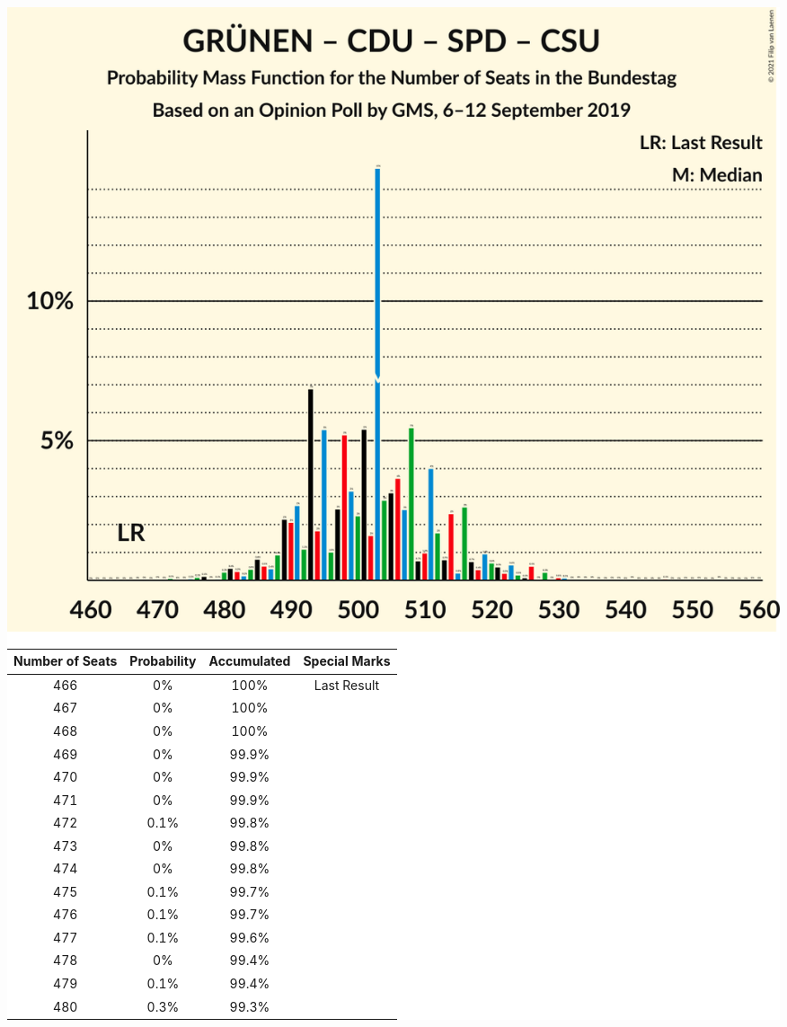 ![Graph with seats probability mass function not yet produced](2019-09-12-GMS-coalitions-seats-pmf-grünen–cdu–spd–csu.png "Seats Probability Mass Function")

| Number of Seats | Probability | Accumulated | Special Marks |
|:---------------:|:-----------:|:-----------:|:-------------:|
| 466 | 0% | 100% | Last Result |
| 467 | 0% | 100% |  |
| 468 | 0% | 100% |  |
| 469 | 0% | 99.9% |  |
| 470 | 0% | 99.9% |  |
| 471 | 0% | 99.9% |  |
| 472 | 0.1% | 99.8% |  |
| 473 | 0% | 99.8% |  |
| 474 | 0% | 99.8% |  |
| 475 | 0.1% | 99.7% |  |
| 476 | 0.1% | 99.7% |  |
| 477 | 0.1% | 99.6% |  |
| 478 | 0% | 99.4% |  |
| 479 | 0.1% | 99.4% |  |
| 480 | 0.3% | 99.3% |  |
